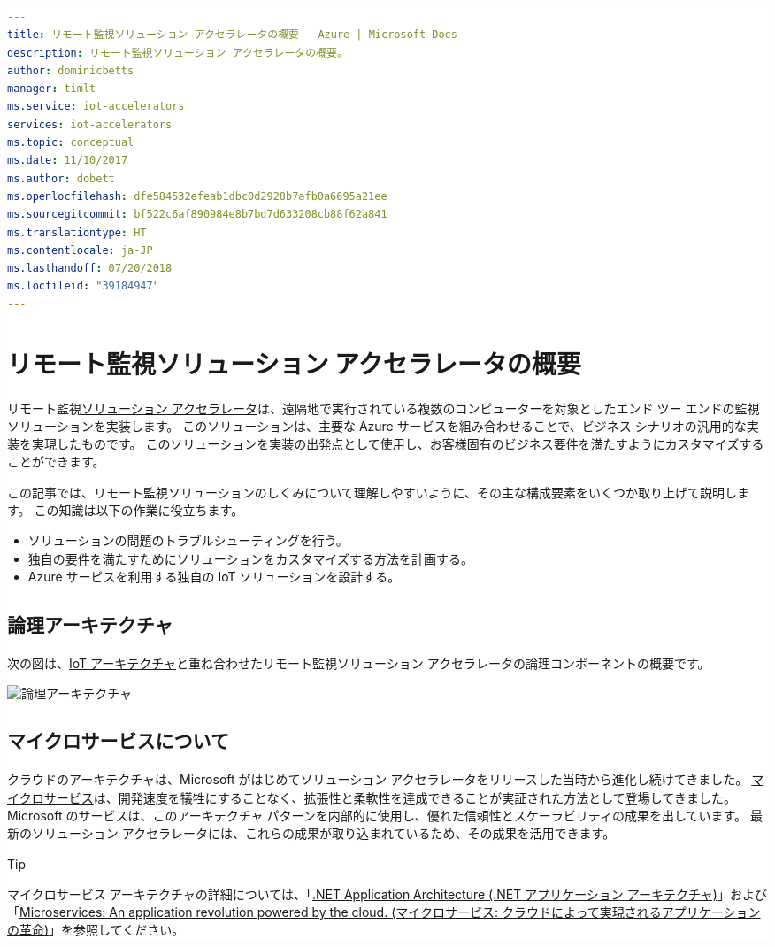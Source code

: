 ```yaml
---
title: リモート監視ソリューション アクセラレータの概要 - Azure | Microsoft Docs
description: リモート監視ソリューション アクセラレータの概要。
author: dominicbetts
manager: timlt
ms.service: iot-accelerators
services: iot-accelerators
ms.topic: conceptual
ms.date: 11/10/2017
ms.author: dobett
ms.openlocfilehash: dfe584532efeab1dbc0d2928b7afb0a6695a21ee
ms.sourcegitcommit: bf522c6af890984e8b7bd7d633208cb88f62a841
ms.translationtype: HT
ms.contentlocale: ja-JP
ms.lasthandoff: 07/20/2018
ms.locfileid: "39184947"
---
```

# <a name="remote-monitoring-solution-accelerator-overview"></a>リモート監視ソリューション アクセラレータの概要

リモート監視[ソリューション アクセラレータ](../iot-accelerators/about-iot-accelerators.md)は、遠隔地で実行されている複数のコンピューターを対象としたエンド ツー エンドの監視ソリューションを実装します。 このソリューションは、主要な Azure サービスを組み合わせることで、ビジネス シナリオの汎用的な実装を実現したものです。 このソリューションを実装の出発点として使用し、お客様固有のビジネス要件を満たすように[カスタマイズ](../iot-accelerators/iot-accelerators-remote-monitoring-customize.md)することができます。

この記事では、リモート監視ソリューションのしくみについて理解しやすいように、その主な構成要素をいくつか取り上げて説明します。 この知識は以下の作業に役立ちます。

* ソリューションの問題のトラブルシューティングを行う。
* 独自の要件を満たすためにソリューションをカスタマイズする方法を計画する。
* Azure サービスを利用する独自の IoT ソリューションを設計する。

## <a name="logical-architecture"></a>論理アーキテクチャ

次の図は、[IoT アーキテクチャ](../iot-fundamentals/iot-introduction.md)と重ね合わせたリモート監視ソリューション アクセラレータの論理コンポーネントの概要です。

![論理アーキテクチャ](./media/iot-accelerators-remote-monitoring-sample-walkthrough/remote-monitoring-architecture.png)

## <a name="why-microservices"></a>マイクロサービスについて

クラウドのアーキテクチャは、Microsoft がはじめてソリューション アクセラレータをリリースした当時から進化し続けてきました。 [マイクロサービス](https://azure.microsoft.com/blog/microservices-an-application-revolution-powered-by-the-cloud/)は、開発速度を犠牲にすることなく、拡張性と柔軟性を達成できることが実証された方法として登場してきました。 Microsoft のサービスは、このアーキテクチャ パターンを内部的に使用し、優れた信頼性とスケーラビリティの成果を出しています。 最新のソリューション アクセラレータには、これらの成果が取り込まれているため、その成果を活用できます。

> [!TIP]
> マイクロサービス アーキテクチャの詳細については、「[.NET Application Architecture (.NET アプリケーション アーキテクチャ)](https://www.microsoft.com/net/learn/architecture)」および「[Microservices: An application revolution powered by the cloud. (マイクロサービス: クラウドによって実現されるアプリケーションの革命)](https://azure.microsoft.com/blog/microservices-an-application-revolution-powered-by-the-cloud/)」を参照してください。
